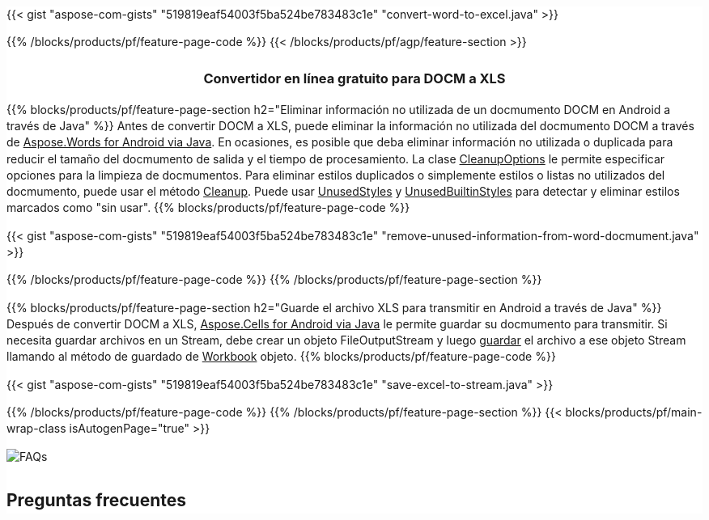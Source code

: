 {{< gist "aspose-com-gists" "519819eaf54003f5ba524be783483c1e" "convert-word-to-excel.java" >}}



{{% /blocks/products/pf/feature-page-code %}}
{{< /blocks/products/pf/agp/feature-section >}}

<div class="container-fluid agp-content bg-white aboutfile box-1 vh100 section nopbtm">
<div class=container>
<div class=row>
<div class="demobox tc col-md-12 padding-0" align="center">

<h3>Convertidor en línea gratuito para DOCM a XLS</h3>

<iframe style="border: none; height: 426px;" scrolling="no" src="https://total-conversion-app-65z5r2lp.qa.k8s.dynabic.com/?to=xls&from=docm" id="child-iframe" width="80%"></iframe>

</div></div>
</div></div>

{{% blocks/products/pf/feature-page-section  h2="Eliminar información no utilizada de un docmumento DOCM en Android a través de Java" %}}
Antes de convertir DOCM a XLS, puede eliminar la información no utilizada del docmumento DOCM a través de [Aspose.Words for Android via Java](https://products.aspose.com/words/android-java/). En ocasiones, es posible que deba eliminar información no utilizada o duplicada para reducir el tamaño del docmumento de salida y el tiempo de procesamiento. La clase [CleanupOptions](https://reference.aspose.com/words/java/com.aspose.words/CleanupOptions) le permite especificar opciones para la limpieza de docmumentos. Para eliminar estilos duplicados o simplemente estilos o listas no utilizados del docmumento, puede usar el método [Cleanup](https://reference.aspose.com/words/java/com.aspose.words/Document#cleanup()). Puede usar [UnusedStyles](https://reference.aspose.com/words/java/com.aspose.words/cleanupoptions#UnusedStyles) y [UnusedBuiltinStyles](https://reference.aspose.com/words/java/com.aspose.words/cleanupoptions#UnusedBuiltinStyles) para detectar y eliminar estilos marcados como "sin usar".
{{% blocks/products/pf/feature-page-code %}}

{{< gist "aspose-com-gists" "519819eaf54003f5ba524be783483c1e" "remove-unused-information-from-word-docmument.java" >}}

{{% /blocks/products/pf/feature-page-code  %}}
{{% /blocks/products/pf/feature-page-section %}}

{{% blocks/products/pf/feature-page-section  h2="Guarde el archivo XLS para transmitir en Android a través de Java" %}}
Después de convertir DOCM a XLS, [Aspose.Cells for Android via Java](https://products.aspose.com/cells/android-java/) le permite guardar su docmumento para transmitir. Si necesita guardar archivos en un Stream, debe crear un objeto FileOutputStream y luego [guardar](https://reference.aspose.com/cells/java/com.aspose.cells/workbook#save(java.io.OutputStream,%20com.aspose.cells.SaveOptions)) el archivo a ese objeto Stream llamando al método de guardado de [Workbook](https://reference.aspose.com/cells/java/com.aspose.cells/Workbook) objeto.
{{% blocks/products/pf/feature-page-code %}}

{{< gist "aspose-com-gists" "519819eaf54003f5ba524be783483c1e" "save-excel-to-stream.java" >}}

{{% /blocks/products/pf/feature-page-code  %}}
{{% /blocks/products/pf/feature-page-section %}}
{{< blocks/products/pf/main-wrap-class isAutogenPage="true" >}}
<style>.howtolist li{margin-right: 0!important;line-height: 26px;position: relative;margin-bottom: 10px;font-size: 13px;list-style-type: none;}</style>
<div class="col-md-12 tl bg-gray-dark howtolist section">
  <a class="anchor" name="faqpage"></a>
  <div class="container tl dflex" itemscope="" itemtype="https://schema.org/FAQPage">
      <div class="col-md-4 howtosectiongfx">
          <img class="social-panel-hide-on-mobile" src="https://www.groupdocs.cloud/templates/brand/images/groupdocs/conversion/groupdocs_conversion-brand.png" alt="FAQs" width="335" height="283">
      </div>
      <div class="howtosection col-md-8">
          <div>
              <h2>Preguntas frecuentes</h2>
              <ul>
                  <li itemscope="" itemprop="mainEntity" itemtype="https://schema.org/Question">